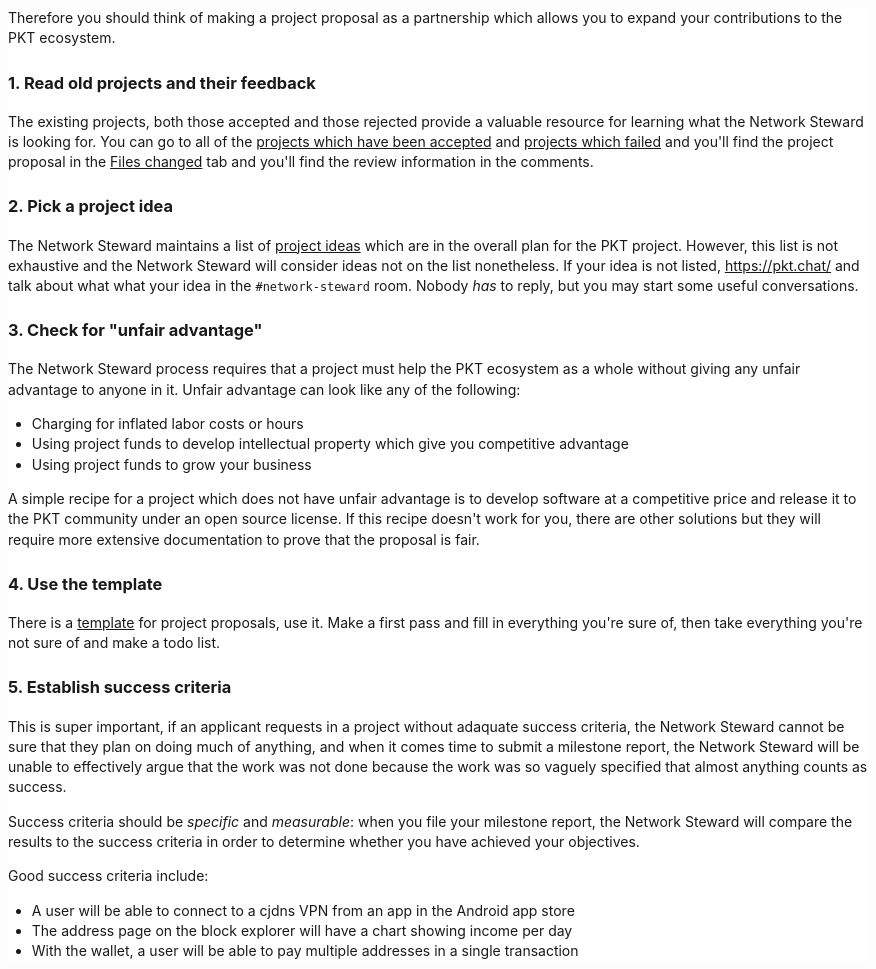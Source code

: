 Therefore you should think of making a project proposal as a partnership which allows you to
expand your contributions to the PKT ecosystem.

### 1. Read old projects and their feedback
The existing projects, both those accepted and those rejected provide a valuable resource for
learning what the Network Steward is looking for. You can go to all of the
[projects which have been accepted](https://github.com/pkt-cash/ns-projects/pulls?q=is%3Apr+is%3Aclosed+is%3Amerged+label%3Aproject)
and [projects which failed](https://github.com/pkt-cash/ns-projects/pulls?q=is%3Apr+is%3Aclosed+is%3Aunmerged+label%3Aproject) and you'll find the project proposal in the
[Files changed](https://help.github.com/en/github/collaborating-with-issues-and-pull-requests/about-comparing-branches-in-pull-requests)
tab and you'll find the review information in the comments.

### 2. Pick a project idea
The Network Steward maintains a list of
[project ideas](https://github.com/pkt-cash/ns-projects/blob/master/project_ideas.md) which are in
the overall plan for the PKT project. However, this list is not exhaustive and the Network Steward
will consider ideas not on the list nonetheless. If your idea is not listed, https://pkt.chat/ and
talk about what what your idea in the `#network-steward` room. Nobody *has* to reply, but you may
start some useful conversations.

### 3. Check for "unfair advantage"
The Network Steward process requires that a project must help the PKT ecosystem as a whole without
giving any unfair advantage to anyone in it. Unfair advantage can look like any of the following:

* Charging for inflated labor costs or hours
* Using project funds to develop intellectual property which give you competitive advantage
* Using project funds to grow your business

A simple recipe for a project which does not have unfair advantage is to develop software at a
competitive price and release it to the PKT community under an open source license. If this recipe
doesn't work for you, there are other solutions but they will require more extensive documentation
to prove that the proposal is fair.

### 4. Use the template
There is a [template](https://github.com/pkt-cash/ns-projects/blob/master/projects/template.md) for
project proposals, use it. Make a first pass and fill in everything you're sure of, then take
everything you're not sure of and make a todo list.

### 5. Establish success criteria
This is super important, if an applicant requests in a project without adaquate success criteria,
the Network Steward cannot be sure that they plan on doing much of anything, and when it comes time
to submit a milestone report, the Network Steward will be unable to effectively argue that the work
was not done because the work was so vaguely specified that almost anything counts as success.

Success criteria should be *specific* and *measurable*: when you file your milestone report, the
Network Steward will compare the results to the success criteria in order to determine whether you
have achieved your objectives.

Good success criteria include:
* A user will be able to connect to a cjdns VPN from an app in the Android app store
* The address page on the block explorer will have a chart showing income per day
* With the wallet, a user will be able to pay multiple addresses in a single transaction
